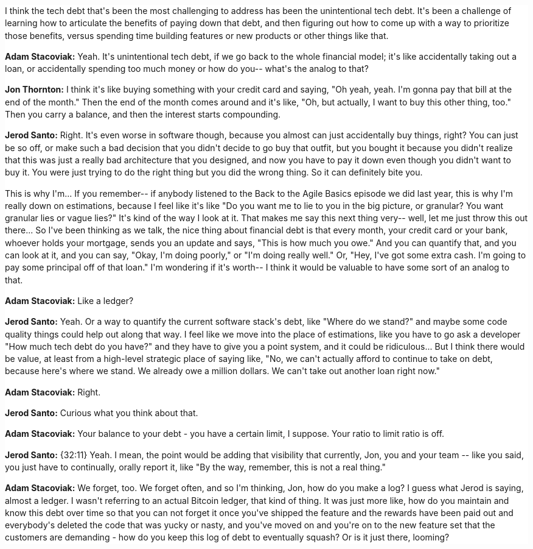 I think the tech debt that&#39;s been the most challenging to address has been the unintentional tech debt. It&#39;s been a challenge of learning how to articulate the benefits of paying down that debt, and then figuring out how to come up with a way to prioritize those benefits, versus spending time building features or new products or other things like that.

**Adam Stacoviak:** Yeah. It&#39;s unintentional tech debt, if we go back to the whole financial model; it&#39;s like accidentally taking out a loan, or accidentally spending too much money or how do you-- what&#39;s the analog to that?

**Jon Thornton:** I think it&#39;s like buying something with your credit card and saying, &quot;Oh yeah, yeah. I&#39;m gonna pay that bill at the end of the month.&quot; Then the end of the month comes around and it&#39;s like, &quot;Oh, but actually, I want to buy this other thing, too.&quot; Then you carry a balance, and then the interest starts compounding.

**Jerod Santo:** Right. It&#39;s even worse in software though, because you almost can just accidentally buy things, right? You can just be so off, or make such a bad decision that you didn&#39;t decide to go buy that outfit, but you bought it because you didn&#39;t realize that this was just a really bad architecture that you designed, and now you have to pay it down even though you didn&#39;t want to buy it. You were just trying to do the right thing but you did the wrong thing. So it can definitely bite you.

This is why I&#39;m... If you remember-- if anybody listened to the Back to the Agile Basics episode we did last year, this is why I&#39;m really down on estimations, because I feel like it&#39;s like &quot;Do you want me to lie to you in the big picture, or granular? You want granular lies or vague lies?&quot; It&#39;s kind of the way I look at it. That makes me say this next thing very-- well, let me just throw this out there... So I&#39;ve been thinking as we talk, the nice thing about financial debt is that every month, your credit card or your bank, whoever holds your mortgage, sends you an update and says, &quot;This is how much you owe.&quot; And you can quantify that, and you can look at it, and you can say, &quot;Okay, I&#39;m doing poorly,&quot; or &quot;I&#39;m doing really well.&quot; Or, &quot;Hey, I&#39;ve got some extra cash. I&#39;m going to pay some principal off of that loan.&quot; I&#39;m wondering if it&#39;s worth-- I think it would be valuable to have some sort of an analog to that.

**Adam Stacoviak:** Like a ledger?

**Jerod Santo:** Yeah. Or a way to quantify the current software stack&#39;s debt, like &quot;Where do we stand?&quot; and maybe some code quality things could help out along that way. I feel like we move into the place of estimations, like you have to go ask a developer &quot;How much tech debt do you have?&quot; and they have to give you a point system, and it could be ridiculous... But I think there would be value, at least from a high-level strategic place of saying like, &quot;No, we can&#39;t actually afford to continue to take on debt, because here&#39;s where we stand. We already owe a million dollars. We can&#39;t take out another loan right now.&quot;

**Adam Stacoviak:** Right.

**Jerod Santo:** Curious what you think about that.

**Adam Stacoviak:** Your balance to your debt - you have a certain limit, I suppose. Your ratio to limit ratio is off.

**Jerod Santo:** \{32:11\} Yeah. I mean, the point would be adding that visibility that currently, Jon, you and your team -- like you said, you just have to continually, orally report it, like &quot;By the way, remember, this is not a real thing.&quot;

**Adam Stacoviak:** We forget, too. We forget often, and so I&#39;m thinking, Jon, how do you make a log? I guess what Jerod is saying, almost a ledger. I wasn&#39;t referring to an actual Bitcoin ledger, that kind of thing. It was just more like, how do you maintain and know this debt over time so that you can not forget it once you&#39;ve shipped the feature and the rewards have been paid out and everybody&#39;s deleted the code that was yucky or nasty, and you&#39;ve moved on and you&#39;re on to the new feature set that the customers are demanding - how do you keep this log of debt to eventually squash? Or is it just there, looming?
